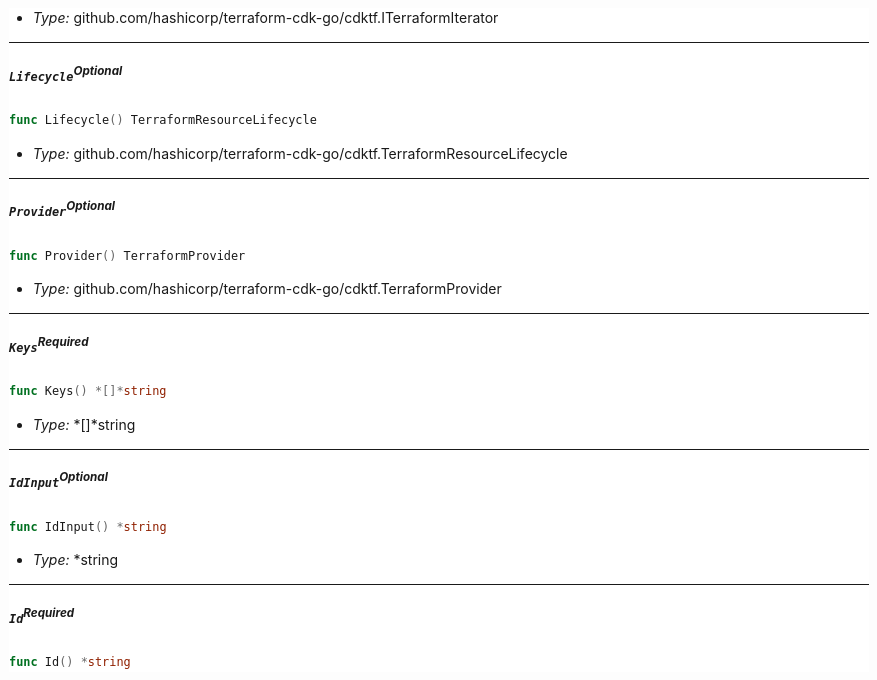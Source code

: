 - *Type:* github.com/hashicorp/terraform-cdk-go/cdktf.ITerraformIterator

---

##### `Lifecycle`<sup>Optional</sup> <a name="Lifecycle" id="@cdktf/provider-github.dataGithubSshKeys.DataGithubSshKeys.property.lifecycle"></a>

```go
func Lifecycle() TerraformResourceLifecycle
```

- *Type:* github.com/hashicorp/terraform-cdk-go/cdktf.TerraformResourceLifecycle

---

##### `Provider`<sup>Optional</sup> <a name="Provider" id="@cdktf/provider-github.dataGithubSshKeys.DataGithubSshKeys.property.provider"></a>

```go
func Provider() TerraformProvider
```

- *Type:* github.com/hashicorp/terraform-cdk-go/cdktf.TerraformProvider

---

##### `Keys`<sup>Required</sup> <a name="Keys" id="@cdktf/provider-github.dataGithubSshKeys.DataGithubSshKeys.property.keys"></a>

```go
func Keys() *[]*string
```

- *Type:* *[]*string

---

##### `IdInput`<sup>Optional</sup> <a name="IdInput" id="@cdktf/provider-github.dataGithubSshKeys.DataGithubSshKeys.property.idInput"></a>

```go
func IdInput() *string
```

- *Type:* *string

---

##### `Id`<sup>Required</sup> <a name="Id" id="@cdktf/provider-github.dataGithubSshKeys.DataGithubSshKeys.property.id"></a>

```go
func Id() *string
```
